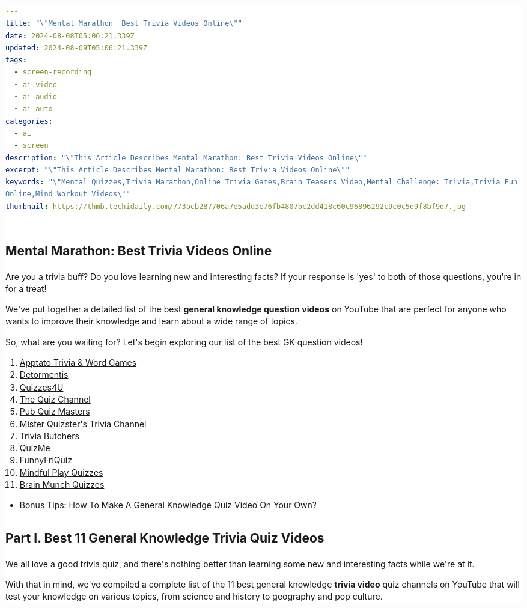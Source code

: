 ```yaml
---
title: "\"Mental Marathon  Best Trivia Videos Online\""
date: 2024-08-08T05:06:21.339Z
updated: 2024-08-09T05:06:21.339Z
tags: 
  - screen-recording
  - ai video
  - ai audio
  - ai auto
categories: 
  - ai
  - screen
description: "\"This Article Describes Mental Marathon: Best Trivia Videos Online\""
excerpt: "\"This Article Describes Mental Marathon: Best Trivia Videos Online\""
keywords: "\"Mental Quizzes,Trivia Marathon,Online Trivia Games,Brain Teasers Video,Mental Challenge: Trivia,Trivia Fun Online,Mind Workout Videos\""
thumbnail: https://thmb.techidaily.com/773bcb287706a7e5add3e76fb4807bc2dd418c60c96896292c9c0c5d9f8bf9d7.jpg
---
```


## Mental Marathon: Best Trivia Videos Online

Are you a trivia buff? Do you love learning new and interesting facts? If your response is 'yes' to both of those questions, you're in for a treat!

We've put together a detailed list of the best **general knowledge question videos** on YouTube that are perfect for anyone who wants to improve their knowledge and learn about a wide range of topics.

So, what are you waiting for? Let's begin exploring our list of the best GK question videos!

1. [Apptato Trivia & Word Games](#part1-1)
2. [Detormentis](#part1-2)
3. [Quizzes4U](#part1-3)
4. [The Quiz Channel](#part1-4)
5. [Pub Quiz Masters](#part1-5)
6. [Mister Quizster's Trivia Channel](#part1-6)
7. [Trivia Butchers](#part1-7)
8. [QuizMe](#part1-8)
9. [FunnyFriQuiz](#part1-9)
10. [Mindful Play Quizzes](#part1-10)
11. [Brain Munch Quizzes](#part1-11)

* [Bonus Tips: How To Make A General Knowledge Quiz Video On Your Own?](#part2)

## Part I. Best 11 General Knowledge Trivia Quiz Videos

We all love a good trivia quiz, and there's nothing better than learning some new and interesting facts while we're at it.

With that in mind, we've compiled a complete list of the 11 best general knowledge **trivia video** quiz channels on YouTube that will test your knowledge on various topics, from science and history to geography and pop culture.
